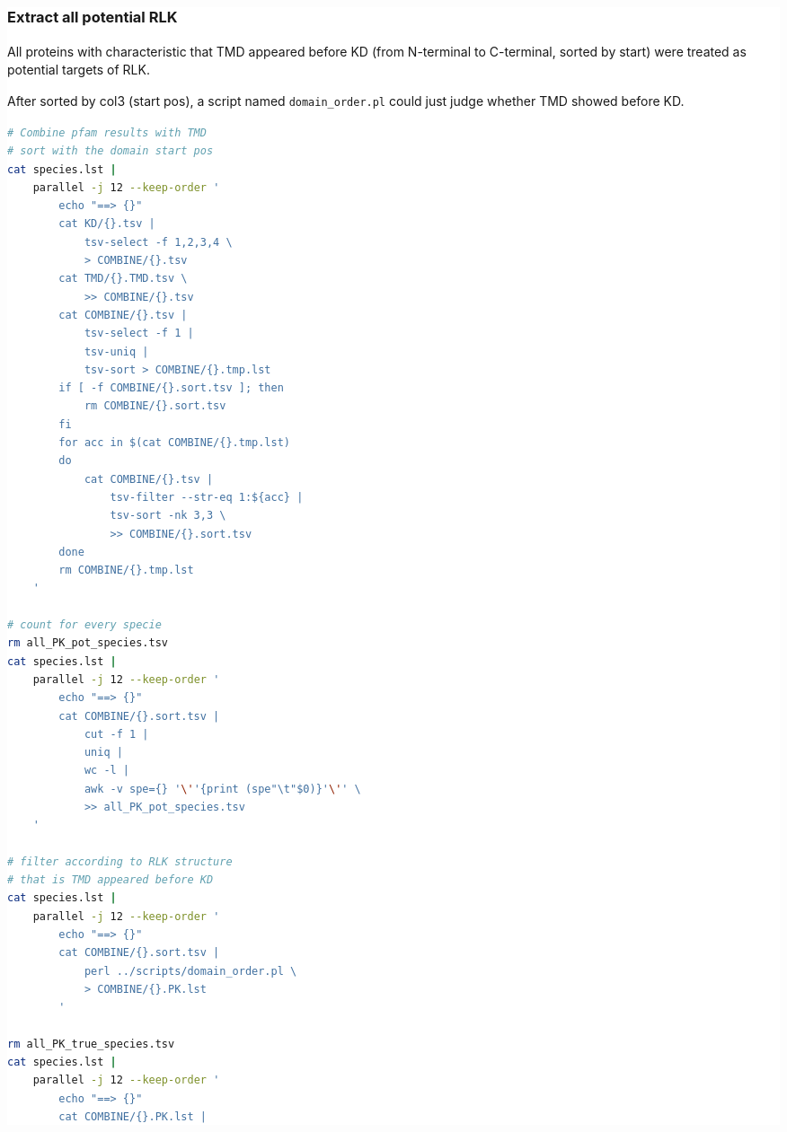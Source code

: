 ### Extract all potential RLK

All proteins with characteristic that TMD appeared before KD (from N-terminal to C-terminal, sorted by start) were treated as potential targets of RLK.

After sorted by col3 (start pos), a script named `domain_order.pl` could just judge whether TMD showed before KD.

```bash
# Combine pfam results with TMD
# sort with the domain start pos
cat species.lst |
    parallel -j 12 --keep-order '
        echo "==> {}"
        cat KD/{}.tsv |
            tsv-select -f 1,2,3,4 \
            > COMBINE/{}.tsv
        cat TMD/{}.TMD.tsv \
            >> COMBINE/{}.tsv
        cat COMBINE/{}.tsv |
            tsv-select -f 1 |
            tsv-uniq |
            tsv-sort > COMBINE/{}.tmp.lst
        if [ -f COMBINE/{}.sort.tsv ]; then
            rm COMBINE/{}.sort.tsv
        fi
        for acc in $(cat COMBINE/{}.tmp.lst)
        do
            cat COMBINE/{}.tsv |
                tsv-filter --str-eq 1:${acc} |
                tsv-sort -nk 3,3 \
                >> COMBINE/{}.sort.tsv
        done
        rm COMBINE/{}.tmp.lst
    '

# count for every specie
rm all_PK_pot_species.tsv
cat species.lst |
    parallel -j 12 --keep-order '
        echo "==> {}"
        cat COMBINE/{}.sort.tsv |
            cut -f 1 |
            uniq |
            wc -l |
            awk -v spe={} '\''{print (spe"\t"$0)}'\'' \
            >> all_PK_pot_species.tsv
    '

# filter according to RLK structure
# that is TMD appeared before KD
cat species.lst |
    parallel -j 12 --keep-order '
        echo "==> {}"
        cat COMBINE/{}.sort.tsv |
            perl ../scripts/domain_order.pl \
            > COMBINE/{}.PK.lst
        '

rm all_PK_true_species.tsv
cat species.lst |
    parallel -j 12 --keep-order '
        echo "==> {}"
        cat COMBINE/{}.PK.lst |
```